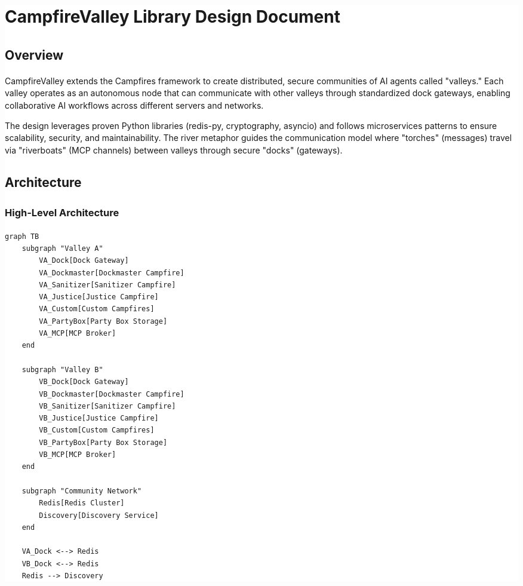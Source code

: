 # CampfireValley Library Design Document

## Overview

CampfireValley extends the Campfires framework to create distributed, secure communities of AI agents called "valleys." Each valley operates as an autonomous node that can communicate with other valleys through standardized dock gateways, enabling collaborative AI workflows across different servers and networks.

The design leverages proven Python libraries (redis-py, cryptography, asyncio) and follows microservices patterns to ensure scalability, security, and maintainability. The river metaphor guides the communication model where "torches" (messages) travel via "riverboats" (MCP channels) between valleys through secure "docks" (gateways).

## Architecture

### High-Level Architecture

```mermaid
graph TB
    subgraph "Valley A"
        VA_Dock[Dock Gateway]
        VA_Dockmaster[Dockmaster Campfire]
        VA_Sanitizer[Sanitizer Campfire]
        VA_Justice[Justice Campfire]
        VA_Custom[Custom Campfires]
        VA_PartyBox[Party Box Storage]
        VA_MCP[MCP Broker]
    end
    
    subgraph "Valley B"
        VB_Dock[Dock Gateway]
        VB_Dockmaster[Dockmaster Campfire]
        VB_Sanitizer[Sanitizer Campfire]
        VB_Justice[Justice Campfire]
        VB_Custom[Custom Campfires]
        VB_PartyBox[Party Box Storage]
        VB_MCP[MCP Broker]
    end
    
    subgraph "Community Network"
        Redis[Redis Cluster]
        Discovery[Discovery Service]
    end
    
    VA_Dock <--> Redis
    VB_Dock <--> Redis
    Redis --> Discovery
```
